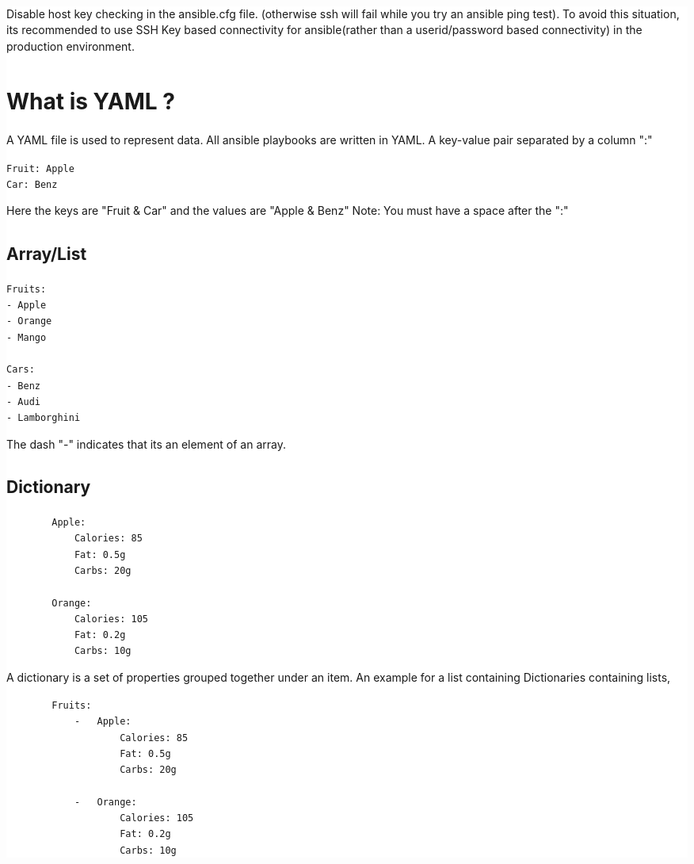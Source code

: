 Disable host key checking in the ansible.cfg file. (otherwise ssh will fail while you try an ansible ping test). To avoid this situation, its recommended to use SSH Key based connectivity for ansible(rather than a userid/password based connectivity) in the production environment.

# What is YAML ?
A YAML file is used to represent data.
All ansible playbooks are written in YAML.
A key-value pair separated by a column ":"
```
Fruit: Apple
Car: Benz
```
Here the keys are "Fruit & Car" and the values are "Apple & Benz"
Note: You must have a space after the ":"
## Array/List
```
Fruits:
- Apple
- Orange
- Mango

Cars:
- Benz
- Audi
- Lamborghini
```
The dash "-" indicates that its an element of an array.

## Dictionary
```
		Apple: 
			Calories: 85
			Fat: 0.5g
			Carbs: 20g
		
		Orange:
			Calories: 105
			Fat: 0.2g
			Carbs: 10g
```

A dictionary is a set of properties grouped together under an item.
An example for a list containing Dictionaries containing lists,
```
		Fruits:
			-	Apple: 
					Calories: 85
					Fat: 0.5g
					Carbs: 20g
		
			-	Orange:
					Calories: 105
					Fat: 0.2g
					Carbs: 10g
```

